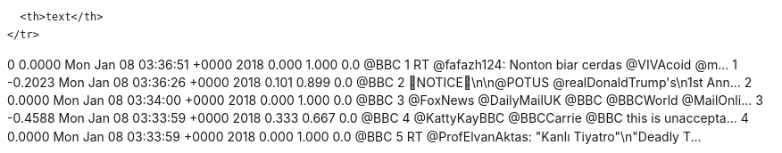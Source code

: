       <th>text</th>
    </tr>
  </thead>
  <tbody>
    <tr>
      <th>0</th>
      <td>0.0000</td>
      <td>Mon Jan 08 03:36:51 +0000 2018</td>
      <td>0.000</td>
      <td>1.000</td>
      <td>0.0</td>
      <td>@BBC</td>
      <td>1</td>
      <td>RT @fafazh124: Nonton biar cerdas @VIVAcoid @m...</td>
    </tr>
    <tr>
      <th>1</th>
      <td>-0.2023</td>
      <td>Mon Jan 08 03:36:26 +0000 2018</td>
      <td>0.101</td>
      <td>0.899</td>
      <td>0.0</td>
      <td>@BBC</td>
      <td>2</td>
      <td>🚨NOTICE🚨\n\n@POTUS @realDonaldTrump's\n1st Ann...</td>
    </tr>
    <tr>
      <th>2</th>
      <td>0.0000</td>
      <td>Mon Jan 08 03:34:00 +0000 2018</td>
      <td>0.000</td>
      <td>1.000</td>
      <td>0.0</td>
      <td>@BBC</td>
      <td>3</td>
      <td>@FoxNews @DailyMailUK @BBC @BBCWorld @MailOnli...</td>
    </tr>
    <tr>
      <th>3</th>
      <td>-0.4588</td>
      <td>Mon Jan 08 03:33:59 +0000 2018</td>
      <td>0.333</td>
      <td>0.667</td>
      <td>0.0</td>
      <td>@BBC</td>
      <td>4</td>
      <td>@KattyKayBBC @BBCCarrie @BBC this is unaccepta...</td>
    </tr>
    <tr>
      <th>4</th>
      <td>0.0000</td>
      <td>Mon Jan 08 03:33:59 +0000 2018</td>
      <td>0.000</td>
      <td>1.000</td>
      <td>0.0</td>
      <td>@BBC</td>
      <td>5</td>
      <td>RT @ProfElvanAktas: "Kanlı Tiyatro"\n"Deadly T...</td>
    </tr>
  </tbody>
</table>
</div>
